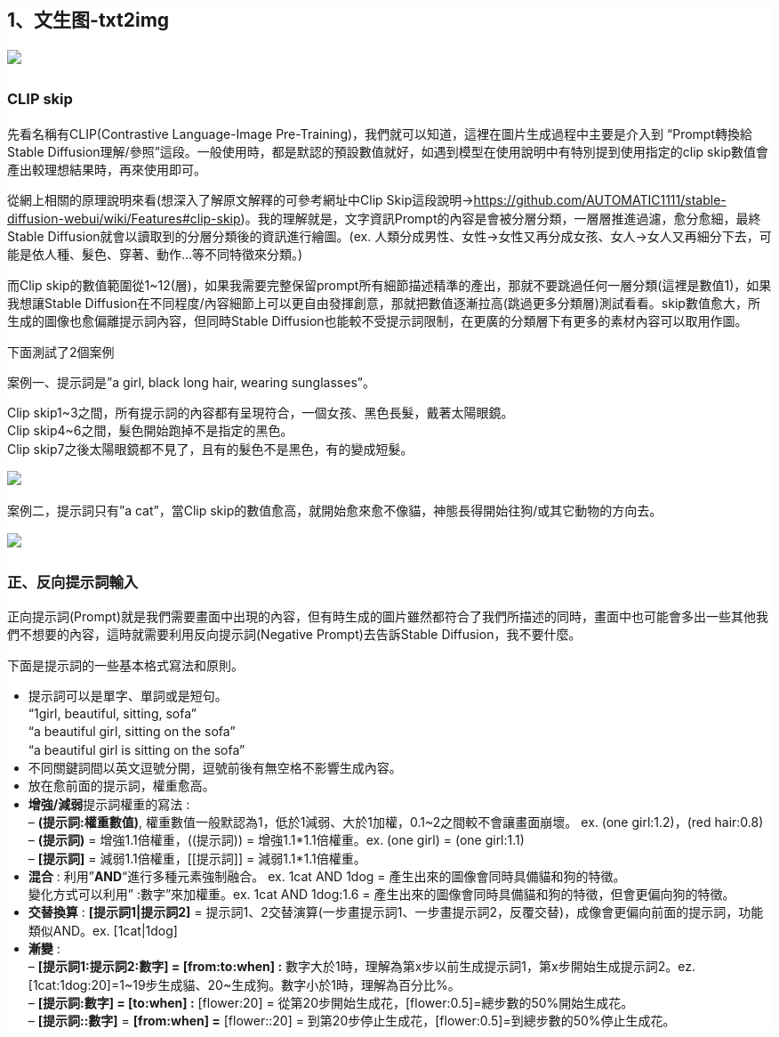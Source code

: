 ## 1、文生图-txt2img

![](https://dianxiaoeryu.com/wp-content/uploads/2023/08/txt2img00_03-scaled.jpg)

### **CLIP skip**

先看名稱有CLIP(Contrastive Language-Image Pre-Training)，我們就可以知道，這裡在圖片生成過程中主要是介入到 “Prompt轉換給Stable Diffusion理解/參照”這段。一般使用時，都是默認的預設數值就好，如遇到模型在使用說明中有特別提到使用指定的clip skip數值會產出較理想結果時，再來使用即可。

從網上相關的原理說明來看(想深入了解原文解釋的可參考網址中Clip Skip這段說明→https://github.com/AUTOMATIC1111/stable-diffusion-webui/wiki/Features#clip-skip)。我的理解就是，文字資訊Prompt的內容是會被分層分類，一層層推進過濾，愈分愈細，最終Stable Diffusion就會以讀取到的分層分類後的資訊進行繪圖。(ex. 人類分成男性、女性→女性又再分成女孩、女人→女人又再細分下去，可能是依人種、髮色、穿著、動作…等不同特徵來分類。)

而Clip skip的數值範圍從1~12(層)，如果我需要完整保留prompt所有細節描述精準的產出，那就不要跳過任何一層分類(這裡是數值1)，如果我想讓Stable Diffusion在不同程度/內容細節上可以更自由發揮創意，那就把數值逐漸拉高(跳過更多分類層)測試看看。skip數值愈大，所生成的圖像也愈偏離提示詞內容，但同時Stable Diffusion也能較不受提示詞限制，在更廣的分類層下有更多的素材內容可以取用作圖。

下面測試了2個案例

案例一、提示詞是”a girl, black long hair, wearing sunglasses”。

Clip skip1~3之間，所有提示詞的內容都有呈現符合，一個女孩、黑色長髮，戴著太陽眼鏡。  
Clip skip4~6之間，髮色開始跑掉不是指定的黑色。  
Clip skip7之後太陽眼鏡都不見了，且有的髮色不是黑色，有的變成短髮。

![](https://dianxiaoeryu.com/wp-content/uploads/2023/08/txt2img05_02.png)

案例二，提示詞只有”a cat”，當Clip skip的數值愈高，就開始愈來愈不像貓，神態長得開始往狗/或其它動物的方向去。

![](https://dianxiaoeryu.com/wp-content/uploads/2023/08/txt2img06.png)

### 正、反向提示詞輸入

正向提示詞(Prompt)就是我們需要畫面中出現的內容，但有時生成的圖片雖然都符合了我們所描述的同時，畫面中也可能會多出一些其他我們不想要的內容，這時就需要利用反向提示詞(Negative Prompt)去告訴Stable Diffusion，我不要什麼。

下面是提示詞的一些基本格式寫法和原則。

- 提示詞可以是單字、單詞或是短句。  
  “1girl, beautiful, sitting, sofa”  
  “a beautiful girl, sitting on the sofa”  
  “a beautiful girl is sitting on the sofa”
- 不同關鍵詞間以英文逗號分開，逗號前後有無空格不影響生成內容。
- 放在愈前面的提示詞，權重愈高。
- **增強/減弱**提示詞權重的寫法 :  
  – **(提示詞:權重數值)**, 權重數值一般默認為1，低於1減弱、大於1加權，0.1~2之間較不會讓畫面崩壞。 ex. (one girl:1.2)，(red hair:0.8)  
  – **(提示詞)** = 增強1.1倍權重，((提示詞)) = 增強1.1\*1.1倍權重。ex. (one girl) = (one girl:1.1)  
  – **\[提示詞\]** = 減弱1.1倍權重，\[\[提示詞\]\] = 減弱1.1\*1.1倍權重。
- **混合** : 利用”**AND**“進行多種元素強制融合。 ex. 1cat AND 1dog = 產生出來的圖像會同時具備貓和狗的特徵。  
  變化方式可以利用” :數字”來加權重。ex. 1cat AND 1dog:1.6 = 產生出來的圖像會同時具備貓和狗的特徵，但會更偏向狗的特徵。
- **交替換算** : **\[提示詞1|提示詞2\]** = 提示詞1、2交替演算(一步畫提示詞1、一步畫提示詞2，反覆交替)，成像會更偏向前面的提示詞，功能類似AND。ex. \[1cat|1dog\]
- **漸變** :  
  – **\[提示詞1:提示詞2:數字\] = \[from:to:when\] :** 數字大於1時，理解為第x步以前生成提示詞1，第x步開始生成提示詞2。ez. \[1cat:1dog:20\]=1~19步生成貓、20~生成狗。數字小於1時，理解為百分比%。  
  – **\[提示詞:數字\] = \[to:when\] :** \[flower:20\] = 從第20步開始生成花，\[flower:0.5\]=總步數的50%開始生成花。  
  – **\[提示詞::數字\]** = **\[from:when\] =** \[flower::20\] = 到第20步停止生成花，\[flower:0.5\]=到總步數的50%停止生成花。

